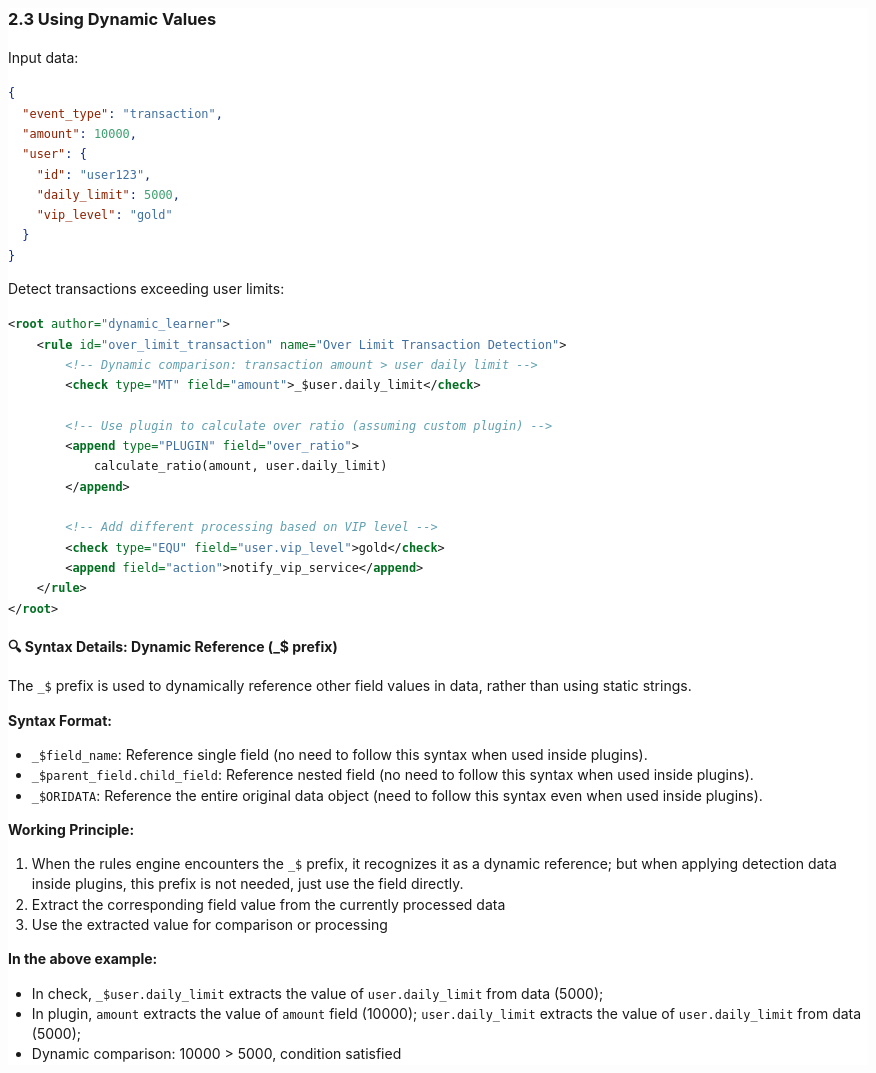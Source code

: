### 2.3 Using Dynamic Values

Input data:
```json
{
  "event_type": "transaction",
  "amount": 10000,
  "user": {
    "id": "user123",
    "daily_limit": 5000,
    "vip_level": "gold"
  }
}
```

Detect transactions exceeding user limits:
```xml
<root author="dynamic_learner">
    <rule id="over_limit_transaction" name="Over Limit Transaction Detection">
        <!-- Dynamic comparison: transaction amount > user daily limit -->
        <check type="MT" field="amount">_$user.daily_limit</check>
        
        <!-- Use plugin to calculate over ratio (assuming custom plugin) -->
        <append type="PLUGIN" field="over_ratio">
            calculate_ratio(amount, user.daily_limit)
        </append>
        
        <!-- Add different processing based on VIP level -->
        <check type="EQU" field="user.vip_level">gold</check>
        <append field="action">notify_vip_service</append>
    </rule>
</root>
```

#### 🔍 Syntax Details: Dynamic Reference (_$ prefix)

The `_$` prefix is used to dynamically reference other field values in data, rather than using static strings.

**Syntax Format:**
- `_$field_name`: Reference single field (no need to follow this syntax when used inside plugins).
- `_$parent_field.child_field`: Reference nested field (no need to follow this syntax when used inside plugins).
- `_$ORIDATA`: Reference the entire original data object (need to follow this syntax even when used inside plugins).

**Working Principle:**
1. When the rules engine encounters the `_$` prefix, it recognizes it as a dynamic reference; but when applying detection data inside plugins, this prefix is not needed, just use the field directly.
2. Extract the corresponding field value from the currently processed data
3. Use the extracted value for comparison or processing

**In the above example:**
- In check, `_$user.daily_limit` extracts the value of `user.daily_limit` from data (5000);
- In plugin, `amount` extracts the value of `amount` field (10000); `user.daily_limit` extracts the value of `user.daily_limit` from data (5000);
- Dynamic comparison: 10000 > 5000, condition satisfied
